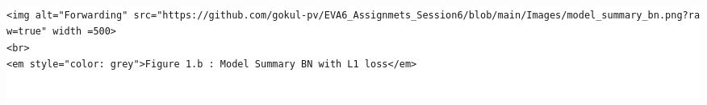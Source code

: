     <img alt="Forwarding" src="https://github.com/gokul-pv/EVA6_Assignmets_Session6/blob/main/Images/model_summary_bn.png?raw=true" width =500>
    <br>
    <em style="color: grey">Figure 1.b : Model Summary BN with L1 loss</em>
  </p> 
  
  <p align="center" style="padding: 10px">